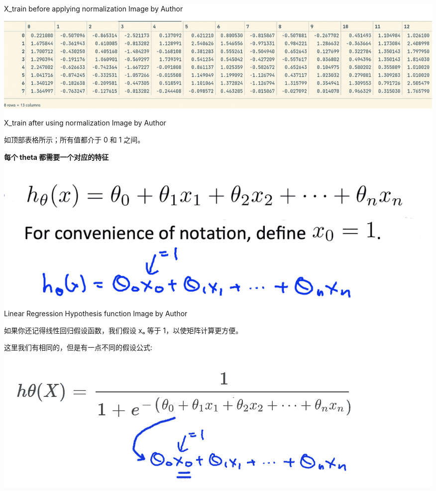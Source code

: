 X_train before applying normalization Image by Author

![](img/c5e1329ccf7bb10b7223167d5671a26e.png)

X_train after using normalization Image by Author

如顶部表格所示；所有值都介于 0 和 1 之间。

**每个 theta 都需要一个对应的特征**

![](img/1f3f0f9d12fa5176b660e2d3f1ab87b0.png)

Linear Regression Hypothesis function Image by Author

如果你还记得线性回归假设函数，我们假设 xₒ
等于 1，以使矩阵计算更方便。

这里我们有相同的，但是有一点不同的假设公式:

![](img/0da5d7f96e22e9daa110691d373ceb54.png)
